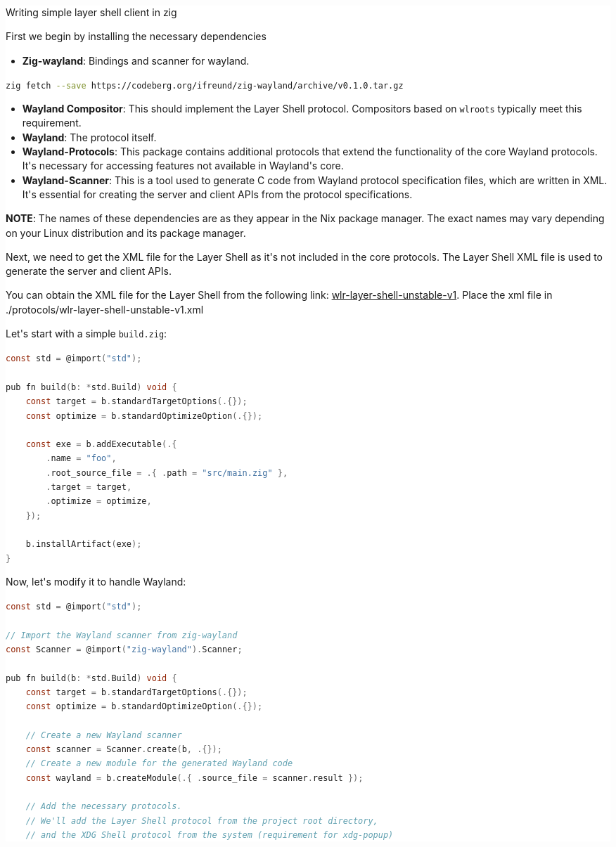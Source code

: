 Writing simple layer shell client in zig

First we begin by installing the necessary dependencies

- **Zig-wayland**: Bindings and scanner for wayland.

```bash
zig fetch --save https://codeberg.org/ifreund/zig-wayland/archive/v0.1.0.tar.gz
```

- **Wayland Compositor**: This should implement the Layer Shell protocol. Compositors based on `wlroots` typically meet this requirement.
- **Wayland**: The protocol itself.
- **Wayland-Protocols**: This package contains additional protocols that extend the functionality of the core Wayland protocols. It's necessary for accessing features not available in Wayland's core.
- **Wayland-Scanner**: This is a tool used to generate C code from Wayland protocol specification files, which are written in XML. It's essential for creating the server and client APIs from the protocol specifications.

**NOTE**: The names of these dependencies are as they appear in the Nix package manager. The exact names may vary depending on your Linux distribution and its package manager.

Next, we need to get the XML file for the Layer Shell as it's not included in the core protocols. The Layer Shell XML file is used to generate the server and client APIs.

You can obtain the XML file for the Layer Shell from the following link: [wlr-layer-shell-unstable-v1](https://github.com/swaywm/wlr-protocols/blob/master/unstable/wlr-layer-shell-unstable-v1.xml). Place the xml file in ./protocols/wlr-layer-shell-unstable-v1.xml

Let's start with a simple `build.zig`:

```c
const std = @import("std");

pub fn build(b: *std.Build) void {
    const target = b.standardTargetOptions(.{});
    const optimize = b.standardOptimizeOption(.{});

    const exe = b.addExecutable(.{
        .name = "foo",
        .root_source_file = .{ .path = "src/main.zig" },
        .target = target,
        .optimize = optimize,
    });

    b.installArtifact(exe);
}
```

Now, let's modify it to handle Wayland:

```c
const std = @import("std");

// Import the Wayland scanner from zig-wayland
const Scanner = @import("zig-wayland").Scanner;

pub fn build(b: *std.Build) void {
    const target = b.standardTargetOptions(.{});
    const optimize = b.standardOptimizeOption(.{});

    // Create a new Wayland scanner
    const scanner = Scanner.create(b, .{});
    // Create a new module for the generated Wayland code
    const wayland = b.createModule(.{ .source_file = scanner.result });

    // Add the necessary protocols.
    // We'll add the Layer Shell protocol from the project root directory,
    // and the XDG Shell protocol from the system (requirement for xdg-popup)
```